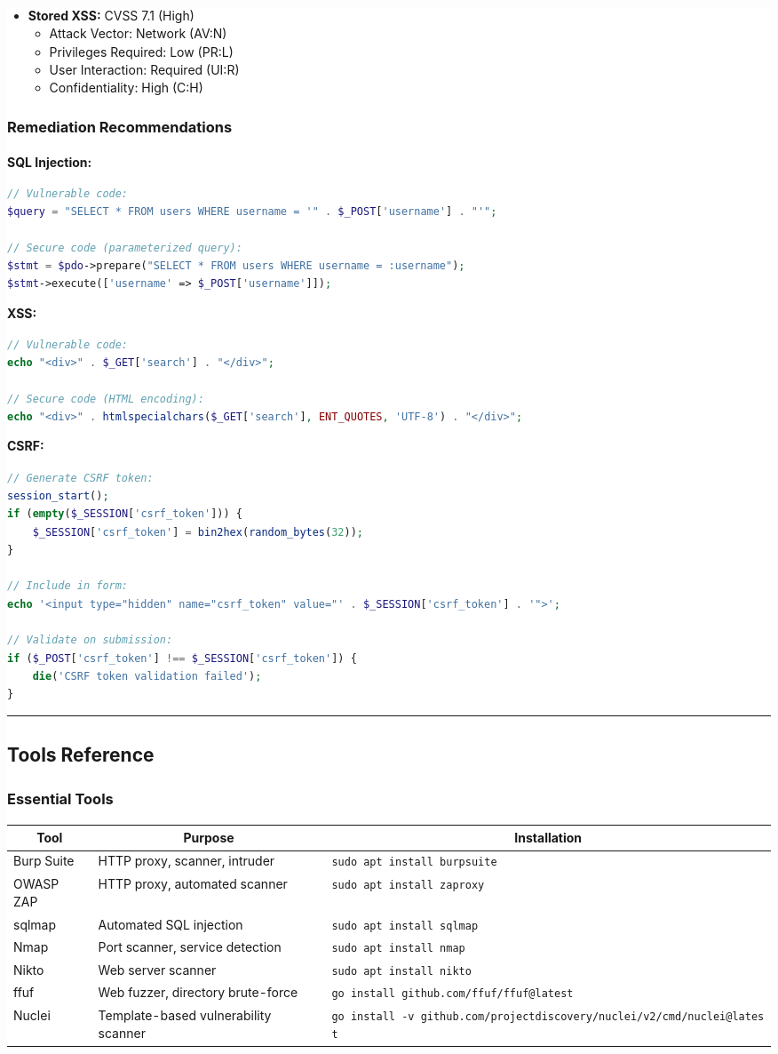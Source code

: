- **Stored XSS:** CVSS 7.1 (High)
  - Attack Vector: Network (AV:N)
  - Privileges Required: Low (PR:L)
  - User Interaction: Required (UI:R)
  - Confidentiality: High (C:H)

### Remediation Recommendations

**SQL Injection:**

```php
// Vulnerable code:
$query = "SELECT * FROM users WHERE username = '" . $_POST['username'] . "'";

// Secure code (parameterized query):
$stmt = $pdo->prepare("SELECT * FROM users WHERE username = :username");
$stmt->execute(['username' => $_POST['username']]);
```

**XSS:**

```php
// Vulnerable code:
echo "<div>" . $_GET['search'] . "</div>";

// Secure code (HTML encoding):
echo "<div>" . htmlspecialchars($_GET['search'], ENT_QUOTES, 'UTF-8') . "</div>";
```

**CSRF:**

```php
// Generate CSRF token:
session_start();
if (empty($_SESSION['csrf_token'])) {
    $_SESSION['csrf_token'] = bin2hex(random_bytes(32));
}

// Include in form:
echo '<input type="hidden" name="csrf_token" value="' . $_SESSION['csrf_token'] . '">';

// Validate on submission:
if ($_POST['csrf_token'] !== $_SESSION['csrf_token']) {
    die('CSRF token validation failed');
}
```

---

## Tools Reference

### Essential Tools

| Tool | Purpose | Installation |
|------|---------|--------------|
| Burp Suite | HTTP proxy, scanner, intruder | `sudo apt install burpsuite` |
| OWASP ZAP | HTTP proxy, automated scanner | `sudo apt install zaproxy` |
| sqlmap | Automated SQL injection | `sudo apt install sqlmap` |
| Nmap | Port scanner, service detection | `sudo apt install nmap` |
| Nikto | Web server scanner | `sudo apt install nikto` |
| ffuf | Web fuzzer, directory brute-force | `go install github.com/ffuf/ffuf@latest` |
| Nuclei | Template-based vulnerability scanner | `go install -v github.com/projectdiscovery/nuclei/v2/cmd/nuclei@latest` |